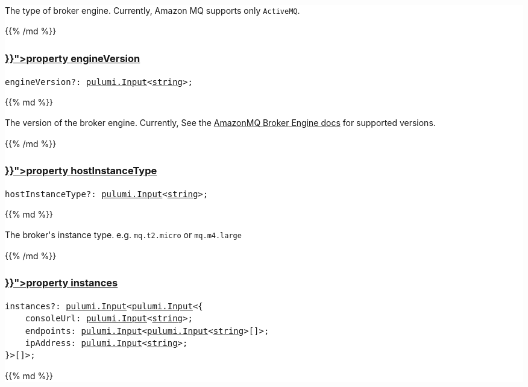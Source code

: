 The type of broker engine. Currently, Amazon MQ supports only `ActiveMQ`.

{{% /md %}}
</div>
<h3 class="pdoc-member-header" id="BrokerState-engineVersion">
<a class="pdoc-child-name" href="{{< pkg-url pkg="aws" path="mq/broker.ts#L269" >}}">property <b>engineVersion</b></a>
</h3>
<div class="pdoc-member-contents">
<pre class="highlight"><span class='kd'></span>engineVersion?: <a href='/docs/reference/pkg/nodejs/pulumi/pulumi/#Input'>pulumi.Input</a>&lt;<span class='kd'><a href='https://developer.mozilla.org/en-US/docs/Web/JavaScript/Reference/Global_Objects/String'>string</a></span>&gt;;</pre>
{{% md %}}

The version of the broker engine. Currently, See the [AmazonMQ Broker Engine docs](https://docs.aws.amazon.com/amazon-mq/latest/developer-guide/broker-engine.html) for supported versions.

{{% /md %}}
</div>
<h3 class="pdoc-member-header" id="BrokerState-hostInstanceType">
<a class="pdoc-child-name" href="{{< pkg-url pkg="aws" path="mq/broker.ts#L273" >}}">property <b>hostInstanceType</b></a>
</h3>
<div class="pdoc-member-contents">
<pre class="highlight"><span class='kd'></span>hostInstanceType?: <a href='/docs/reference/pkg/nodejs/pulumi/pulumi/#Input'>pulumi.Input</a>&lt;<span class='kd'><a href='https://developer.mozilla.org/en-US/docs/Web/JavaScript/Reference/Global_Objects/String'>string</a></span>&gt;;</pre>
{{% md %}}

The broker's instance type. e.g. `mq.t2.micro` or `mq.m4.large`

{{% /md %}}
</div>
<h3 class="pdoc-member-header" id="BrokerState-instances">
<a class="pdoc-child-name" href="{{< pkg-url pkg="aws" path="mq/broker.ts#L285" >}}">property <b>instances</b></a>
</h3>
<div class="pdoc-member-contents">
<pre class="highlight"><span class='kd'></span>instances?: <a href='/docs/reference/pkg/nodejs/pulumi/pulumi/#Input'>pulumi.Input</a>&lt;<a href='/docs/reference/pkg/nodejs/pulumi/pulumi/#Input'>pulumi.Input</a>&lt;{
    consoleUrl: <a href='/docs/reference/pkg/nodejs/pulumi/pulumi/#Input'>pulumi.Input</a>&lt;<span class='kd'><a href='https://developer.mozilla.org/en-US/docs/Web/JavaScript/Reference/Global_Objects/String'>string</a></span>&gt;;
    endpoints: <a href='/docs/reference/pkg/nodejs/pulumi/pulumi/#Input'>pulumi.Input</a>&lt;<a href='/docs/reference/pkg/nodejs/pulumi/pulumi/#Input'>pulumi.Input</a>&lt;<span class='kd'><a href='https://developer.mozilla.org/en-US/docs/Web/JavaScript/Reference/Global_Objects/String'>string</a></span>&gt;[]&gt;;
    ipAddress: <a href='/docs/reference/pkg/nodejs/pulumi/pulumi/#Input'>pulumi.Input</a>&lt;<span class='kd'><a href='https://developer.mozilla.org/en-US/docs/Web/JavaScript/Reference/Global_Objects/String'>string</a></span>&gt;;
}&gt;[]&gt;;</pre>
{{% md %}}

